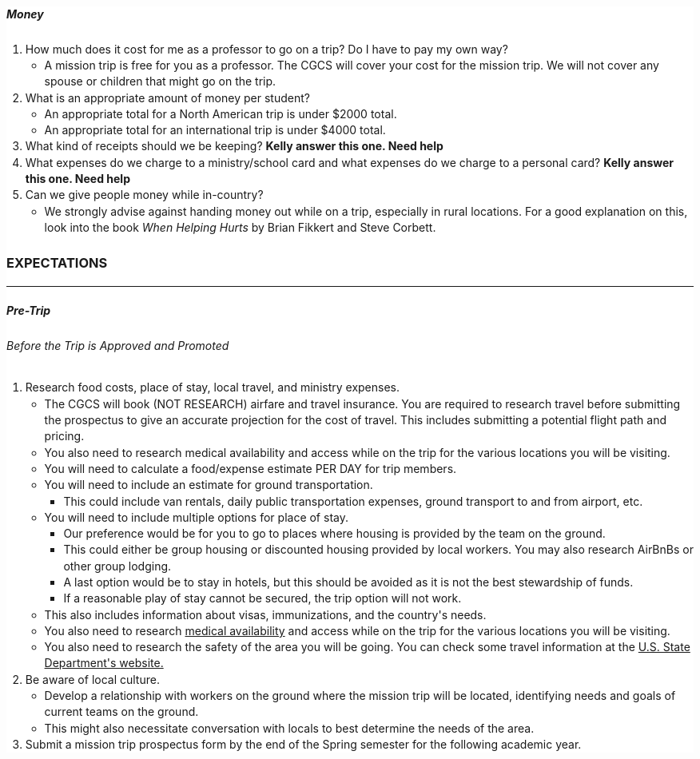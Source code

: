 ##### Money

1. How much does it cost for me as a professor to go on a trip? Do I have to pay my own way?
   * A mission trip is free for you as a professor. The CGCS will cover your cost for the mission trip. We will not cover any spouse or children that might go on the trip.
2. What is an appropriate amount of money per student?
   * An appropriate total for a North American trip is under $2000 total.
   * An appropriate total for an international trip is under $4000 total.
3. What kind of receipts should we be keeping? **Kelly answer this one. Need help**
4. What expenses do we charge to a ministry/school card and what expenses do we charge to a personal card? **Kelly answer this one. Need help**
5. Can we give people money while in-country?
   * We strongly advise against handing money out while on a trip, especially in rural locations. For a good explanation on this, look into the book *When Helping Hurts* by Brian Fikkert and Steve Corbett.

### EXPECTATIONS

---

##### Pre-Trip

###### Before the Trip is Approved and Promoted

1. Research food costs, place of stay, local travel, and ministry expenses.
   * The CGCS will book (NOT RESEARCH) airfare and travel insurance. You are required to research travel before submitting the prospectus to give an accurate projection for the cost of travel. This includes submitting a potential flight path and pricing.
   * You also need to research medical availability and access while on the trip for the various locations you will be visiting.
   * You will need to calculate a food/expense estimate PER DAY for trip members.
   * You will need to include an estimate for ground transportation. 
     * This could include van rentals, daily public transportation expenses, ground transport to and from airport, etc.
   * You will need to include multiple options for place of stay. 
     * Our preference would be for you to go to places where housing is provided by the team on the ground.
     * This could either be group housing or discounted housing provided by local workers. You may also research AirBnBs or other group lodging.
     * A last option would be to stay in hotels, but this should be avoided as it is not the best stewardship of funds.
     * If a reasonable play of stay cannot be secured, the trip option will not work.
   * This also includes information about visas, immunizations, and the country's needs.
   * You also need to research [medical availability](https://wwwnc.cdc.gov/travel/) and access while on the trip for the various locations you will be visiting.
   * You also need to research the safety of the area you will be going. You can check some travel information at the [U.S. State Department's website.](https://travel.state.gov/content/travel.html)
2. Be aware of local culture.
   * Develop a relationship with workers on the ground where the mission trip will be located, identifying needs and goals of current teams on the ground.
   * This might also necessitate conversation with locals to best determine the needs of the area.
3. Submit a mission trip prospectus form by the end of the Spring semester for the following academic year.
